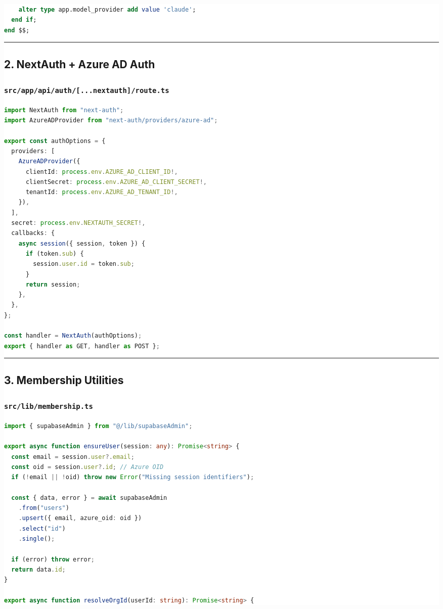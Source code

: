 ```sql
    alter type app.model_provider add value 'claude';
  end if;
end $$;
```

---

## 2. NextAuth + Azure AD Auth

### `src/app/api/auth/[...nextauth]/route.ts`

```ts
import NextAuth from "next-auth";
import AzureADProvider from "next-auth/providers/azure-ad";

export const authOptions = {
  providers: [
    AzureADProvider({
      clientId: process.env.AZURE_AD_CLIENT_ID!,
      clientSecret: process.env.AZURE_AD_CLIENT_SECRET!,
      tenantId: process.env.AZURE_AD_TENANT_ID!,
    }),
  ],
  secret: process.env.NEXTAUTH_SECRET!,
  callbacks: {
    async session({ session, token }) {
      if (token.sub) {
        session.user.id = token.sub;
      }
      return session;
    },
  },
};

const handler = NextAuth(authOptions);
export { handler as GET, handler as POST };
```

---

## 3. Membership Utilities

### `src/lib/membership.ts`

```ts
import { supabaseAdmin } from "@/lib/supabaseAdmin";

export async function ensureUser(session: any): Promise<string> {
  const email = session.user?.email;
  const oid = session.user?.id; // Azure OID
  if (!email || !oid) throw new Error("Missing session identifiers");

  const { data, error } = await supabaseAdmin
    .from("users")
    .upsert({ email, azure_oid: oid })
    .select("id")
    .single();

  if (error) throw error;
  return data.id;
}

export async function resolveOrgId(userId: string): Promise<string> {
```